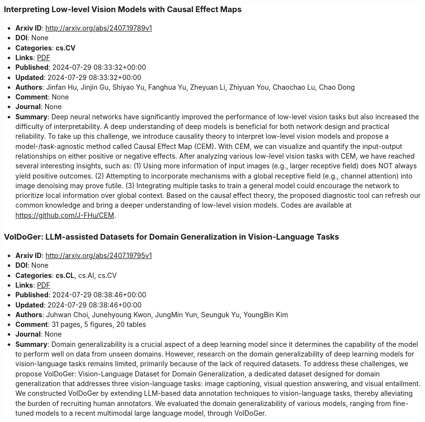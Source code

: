 

### Interpreting Low-level Vision Models with Causal Effect Maps
- **Arxiv ID**: http://arxiv.org/abs/2407.19789v1
- **DOI**: None
- **Categories**: **cs.CV**
- **Links**: [PDF](http://arxiv.org/pdf/2407.19789v1)
- **Published**: 2024-07-29 08:33:32+00:00
- **Updated**: 2024-07-29 08:33:32+00:00
- **Authors**: Jinfan Hu, Jinjin Gu, Shiyao Yu, Fanghua Yu, Zheyuan Li, Zhiyuan You, Chaochao Lu, Chao Dong
- **Comment**: None
- **Journal**: None
- **Summary**: Deep neural networks have significantly improved the performance of low-level vision tasks but also increased the difficulty of interpretability. A deep understanding of deep models is beneficial for both network design and practical reliability. To take up this challenge, we introduce causality theory to interpret low-level vision models and propose a model-/task-agnostic method called Causal Effect Map (CEM). With CEM, we can visualize and quantify the input-output relationships on either positive or negative effects. After analyzing various low-level vision tasks with CEM, we have reached several interesting insights, such as: (1) Using more information of input images (e.g., larger receptive field) does NOT always yield positive outcomes. (2) Attempting to incorporate mechanisms with a global receptive field (e.g., channel attention) into image denoising may prove futile. (3) Integrating multiple tasks to train a general model could encourage the network to prioritize local information over global context. Based on the causal effect theory, the proposed diagnostic tool can refresh our common knowledge and bring a deeper understanding of low-level vision models. Codes are available at https://github.com/J-FHu/CEM.



### VolDoGer: LLM-assisted Datasets for Domain Generalization in Vision-Language Tasks
- **Arxiv ID**: http://arxiv.org/abs/2407.19795v1
- **DOI**: None
- **Categories**: **cs.CL**, cs.AI, cs.CV
- **Links**: [PDF](http://arxiv.org/pdf/2407.19795v1)
- **Published**: 2024-07-29 08:38:46+00:00
- **Updated**: 2024-07-29 08:38:46+00:00
- **Authors**: Juhwan Choi, Junehyoung Kwon, JungMin Yun, Seunguk Yu, YoungBin Kim
- **Comment**: 31 pages, 5 figures, 20 tables
- **Journal**: None
- **Summary**: Domain generalizability is a crucial aspect of a deep learning model since it determines the capability of the model to perform well on data from unseen domains. However, research on the domain generalizability of deep learning models for vision-language tasks remains limited, primarily because of the lack of required datasets. To address these challenges, we propose VolDoGer: Vision-Language Dataset for Domain Generalization, a dedicated dataset designed for domain generalization that addresses three vision-language tasks: image captioning, visual question answering, and visual entailment. We constructed VolDoGer by extending LLM-based data annotation techniques to vision-language tasks, thereby alleviating the burden of recruiting human annotators. We evaluated the domain generalizability of various models, ranging from fine-tuned models to a recent multimodal large language model, through VolDoGer.
